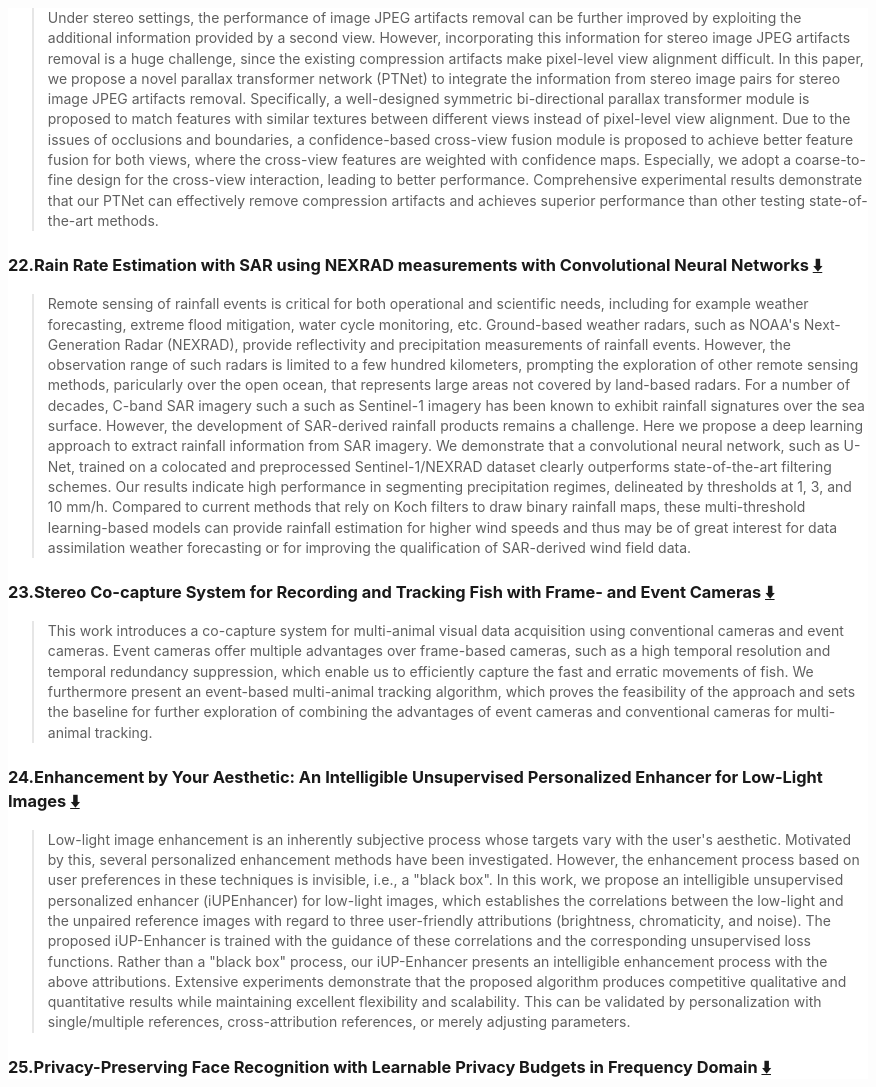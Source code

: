 >  Under stereo settings, the performance of image JPEG artifacts removal can be further improved by exploiting the additional information provided by a second view. However, incorporating this information for stereo image JPEG artifacts removal is a huge challenge, since the existing compression artifacts make pixel-level view alignment difficult. In this paper, we propose a novel parallax transformer network (PTNet) to integrate the information from stereo image pairs for stereo image JPEG artifacts removal. Specifically, a well-designed symmetric bi-directional parallax transformer module is proposed to match features with similar textures between different views instead of pixel-level view alignment. Due to the issues of occlusions and boundaries, a confidence-based cross-view fusion module is proposed to achieve better feature fusion for both views, where the cross-view features are weighted with confidence maps. Especially, we adopt a coarse-to-fine design for the cross-view interaction, leading to better performance. Comprehensive experimental results demonstrate that our PTNet can effectively remove compression artifacts and achieves superior performance than other testing state-of-the-art methods.      
### 22.Rain Rate Estimation with SAR using NEXRAD measurements with Convolutional Neural Networks  [ :arrow_down: ](https://arxiv.org/pdf/2207.07333.pdf)
>  Remote sensing of rainfall events is critical for both operational and scientific needs, including for example weather forecasting, extreme flood mitigation, water cycle monitoring, etc. Ground-based weather radars, such as NOAA's Next-Generation Radar (NEXRAD), provide reflectivity and precipitation measurements of rainfall events. However, the observation range of such radars is limited to a few hundred kilometers, prompting the exploration of other remote sensing methods, paricularly over the open ocean, that represents large areas not covered by land-based radars. For a number of decades, C-band SAR imagery such a such as Sentinel-1 imagery has been known to exhibit rainfall signatures over the sea surface. However, the development of SAR-derived rainfall products remains a challenge. Here we propose a deep learning approach to extract rainfall information from SAR imagery. We demonstrate that a convolutional neural network, such as U-Net, trained on a colocated and preprocessed Sentinel-1/NEXRAD dataset clearly outperforms state-of-the-art filtering schemes. Our results indicate high performance in segmenting precipitation regimes, delineated by thresholds at 1, 3, and 10 mm/h. Compared to current methods that rely on Koch filters to draw binary rainfall maps, these multi-threshold learning-based models can provide rainfall estimation for higher wind speeds and thus may be of great interest for data assimilation weather forecasting or for improving the qualification of SAR-derived wind field data.      
### 23.Stereo Co-capture System for Recording and Tracking Fish with Frame- and Event Cameras  [ :arrow_down: ](https://arxiv.org/pdf/2207.07332.pdf)
>  This work introduces a co-capture system for multi-animal visual data acquisition using conventional cameras and event cameras. Event cameras offer multiple advantages over frame-based cameras, such as a high temporal resolution and temporal redundancy suppression, which enable us to efficiently capture the fast and erratic movements of fish. We furthermore present an event-based multi-animal tracking algorithm, which proves the feasibility of the approach and sets the baseline for further exploration of combining the advantages of event cameras and conventional cameras for multi-animal tracking.      
### 24.Enhancement by Your Aesthetic: An Intelligible Unsupervised Personalized Enhancer for Low-Light Images  [ :arrow_down: ](https://arxiv.org/pdf/2207.07317.pdf)
>  Low-light image enhancement is an inherently subjective process whose targets vary with the user's aesthetic. Motivated by this, several personalized enhancement methods have been investigated. However, the enhancement process based on user preferences in these techniques is invisible, i.e., a "black box". In this work, we propose an intelligible unsupervised personalized enhancer (iUPEnhancer) for low-light images, which establishes the correlations between the low-light and the unpaired reference images with regard to three user-friendly attributions (brightness, chromaticity, and noise). The proposed iUP-Enhancer is trained with the guidance of these correlations and the corresponding unsupervised loss functions. Rather than a "black box" process, our iUP-Enhancer presents an intelligible enhancement process with the above attributions. Extensive experiments demonstrate that the proposed algorithm produces competitive qualitative and quantitative results while maintaining excellent flexibility and scalability. This can be validated by personalization with single/multiple references, cross-attribution references, or merely adjusting parameters.      
### 25.Privacy-Preserving Face Recognition with Learnable Privacy Budgets in Frequency Domain  [ :arrow_down: ](https://arxiv.org/pdf/2207.07316.pdf)